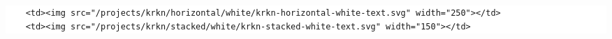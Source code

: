         <td><img src="/projects/krkn/horizontal/white/krkn-horizontal-white-text.svg" width="250"></td>
        <td><img src="/projects/krkn/stacked/white/krkn-stacked-white-text.svg" width="150"></td>